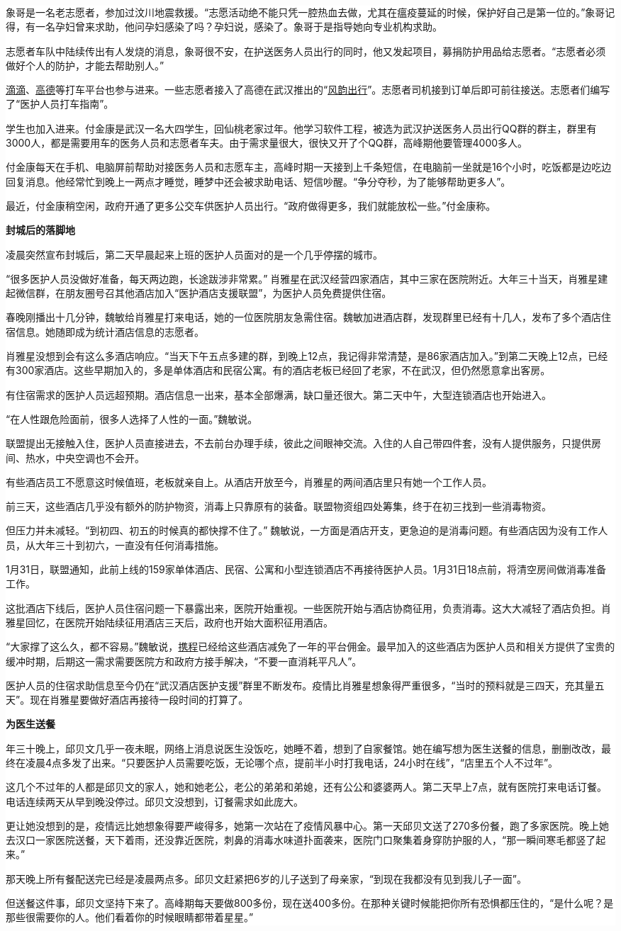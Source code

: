 象哥是一名老志愿者，参加过汶川地震救援。“志愿活动绝不能只凭一腔热血去做，尤其在瘟疫蔓延的时候，保护好自己是第一位的。”象哥记得，有一名孕妇曾来求助，他问孕妇感染了吗？孕妇说，感染了。象哥于是指导她向专业机构求助。

志愿者车队中陆续传出有人发烧的消息，象哥很不安，在护送医务人员出行的同时，他又发起项目，募捐防护用品给志愿者。“志愿者必须做好个人的防护，才能去帮助别人。”

[滴滴](http://www.caixin.com/hot/didi.html)、[高德](http://www.caixin.com/hot/gaode.html)等打车平台也参与进来。一些志愿者接入了高德在武汉推出的“[风韵出行](http://search.caixin.com/search/%E9%A3%8E%E9%9F%B5%E5%87%BA%E8%A1%8C.html)”。志愿者司机接到订单后即可前往接送。志愿者们编写了“医护人员打车指南”。

学生也加入进来。付金康是武汉一名大四学生，回仙桃老家过年。他学习软件工程，被选为武汉护送医务人员出行QQ群的群主，群里有3000人，都是需要用车的医务人员和志愿者车夫。由于需求量很大，很快又开了个QQ群，高峰期他要管理4000多人。

付金康每天在手机、电脑屏前帮助对接医务人员和志愿车主，高峰时期一天接到上千条短信，在电脑前一坐就是16个小时，吃饭都是边吃边回复消息。他经常忙到晚上一两点才睡觉，睡梦中还会被求助电话、短信吵醒。“争分夺秒，为了能够帮助更多人”。

最近，付金康稍空闲，政府开通了更多公交车供医护人员出行。“政府做得更多，我们就能放松一些。”付金康称。

**封城后的落脚地**

凌晨突然宣布封城后，第二天早晨起来上班的医护人员面对的是一个几乎停摆的城市。

“很多医护人员没做好准备，每天两边跑，长途跋涉非常累。” 肖雅星在武汉经营四家酒店，其中三家在医院附近。大年三十当天，肖雅星建起微信群，在朋友圈号召其他酒店加入“医护酒店支援联盟”，为医护人员免费提供住宿。

春晚刚播出十几分钟，魏敏给肖雅星打来电话，她的一位医院朋友急需住宿。魏敏加进酒店群，发现群里已经有十几人，发布了多个酒店住宿信息。她随即成为统计酒店信息的志愿者。

肖雅星没想到会有这么多酒店响应。“当天下午五点多建的群，到晚上12点，我记得非常清楚，是86家酒店加入。”到第二天晚上12点，已经有300家酒店。这些早期加入的，多是单体酒店和民宿公寓。有的酒店老板已经回了老家，不在武汉，但仍然愿意拿出客房。

有住宿需求的医护人员远超预期。酒店信息一出来，基本全部爆满，缺口量还很大。第二天中午，大型连锁酒店也开始进入。

“在人性跟危险面前，很多人选择了人性的一面。”魏敏说。

联盟提出无接触入住，医护人员直接进去，不去前台办理手续，彼此之间眼神交流。入住的人自己带四件套，没有人提供服务，只提供房间、热水，中央空调也不会开。

有些酒店员工不愿意这时候值班，老板就亲自上。从酒店开放至今，肖雅星的两间酒店里只有她一个工作人员。

前三天，这些酒店几乎没有额外的防护物资，消毒上只靠原有的装备。联盟物资组四处筹集，终于在初三找到一些消毒物资。

但压力并未减轻。“到初四、初五的时候真的都快撑不住了。” 魏敏说，一方面是酒店开支，更急迫的是消毒问题。有些酒店因为没有工作人员，从大年三十到初六，一直没有任何消毒措施。

1月31日，联盟通知，此前上线的159家单体酒店、民宿、公寓和小型连锁酒店不再接待医护人员。1月31日18点前，将清空房间做消毒准备工作。

这批酒店下线后，医护人员住宿问题一下暴露出来，医院开始重视。一些医院开始与酒店协商征用，负责消毒。这大大减轻了酒店负担。肖雅星回忆，在医院开始陆续征用酒店三天后，政府也开始大面积征用酒店。

“大家撑了这么久，都不容易。”魏敏说，[携程](http://search.caixin.com/search/%E6%90%BA%E7%A8%8B.html)已经给这些酒店减免了一年的平台佣金。最早加入的这些酒店为医护人员和相关方提供了宝贵的缓冲时期，后期这一需求需要医院方和政府方接手解决，“不要一直消耗平凡人”。

医护人员的住宿求助信息至今仍在“武汉酒店医护支援”群里不断发布。疫情比肖雅星想象得严重很多，“当时的预料就是三四天，充其量五天”。现在肖雅星要做好酒店再接待一段时间的打算了。

**为医生送餐**

年三十晚上，邱贝文几乎一夜未眠，网络上消息说医生没饭吃，她睡不着，想到了自家餐馆。她在编写想为医生送餐的信息，删删改改，最终在凌晨4点多发了出来。“只要医护人员需要吃饭，无论哪个点，提前半小时打我电话，24小时在线”，“店里五个人不过年”。

这几个不过年的人都是邱贝文的家人，她和她老公，老公的弟弟和弟媳，还有公公和婆婆两人。第二天早上7点，就有医院打来电话订餐。电话连续两天从早到晚没停过。邱贝文没想到，订餐需求如此庞大。

更让她没想到的是，疫情远比她想象得要严峻得多，她第一次站在了疫情风暴中心。第一天邱贝文送了270多份餐，跑了多家医院。晚上她去汉口一家医院送餐，天下着雨，还没靠近医院，刺鼻的消毒水味道扑面袭来，医院门口聚集着身穿防护服的人，“那一瞬间寒毛都竖了起来。”

那天晚上所有餐配送完已经是凌晨两点多。邱贝文赶紧把6岁的儿子送到了母亲家，“到现在我都没有见到我儿子一面”。

但送餐这件事，邱贝文坚持下来了。高峰期每天要做800多份，现在送400多份。在那种关键时候能把你所有恐惧都压住的，“是什么呢？是那些很需要你的人。他们看着你的时候眼睛都带着星星。”
